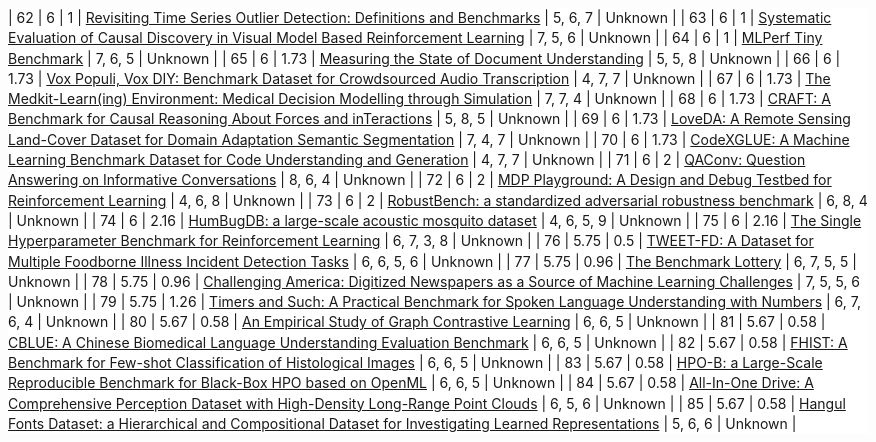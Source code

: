 |     62 |        6    |        1    | [Revisiting Time Series Outlier Detection: Definitions and Benchmarks](https://openreview.net/forum?id=r8IvOsnHchr)                                                            | 5, 6, 7       | Unknown    |
|     63 |        6    |        1    | [Systematic Evaluation of Causal Discovery in Visual Model Based Reinforcement Learning](https://openreview.net/forum?id=xfeO8f9gLT0)                                          | 7, 5, 6       | Unknown    |
|     64 |        6    |        1    | [MLPerf Tiny Benchmark](https://openreview.net/forum?id=8RxxwAut1BI)                                                                                                           | 7, 6, 5       | Unknown    |
|     65 |        6    |        1.73 | [Measuring the State of Document Understanding](https://openreview.net/forum?id=tNMPcy9PovC)                                                                                   | 5, 5, 8       | Unknown    |
|     66 |        6    |        1.73 | [Vox Populi, Vox DIY: Benchmark Dataset for Crowdsourced Audio Transcription](https://openreview.net/forum?id=3_hgF1NAXU7)                                                     | 4, 7, 7       | Unknown    |
|     67 |        6    |        1.73 | [The Medkit-Learn(ing) Environment: Medical Decision Modelling through Simulation](https://openreview.net/forum?id=xiFJn0fbFX9)                                                | 7, 7, 4       | Unknown    |
|     68 |        6    |        1.73 | [CRAFT: A Benchmark for Causal Reasoning About Forces and inTeractions](https://openreview.net/forum?id=GVe2IvtZtVY)                                                           | 5, 8, 5       | Unknown    |
|     69 |        6    |        1.73 | [LoveDA: A Remote Sensing Land-Cover Dataset for Domain Adaptation Semantic Segmentation](https://openreview.net/forum?id=_-O9SefMb99)                                         | 7, 4, 7       | Unknown    |
|     70 |        6    |        1.73 | [CodeXGLUE: A Machine Learning Benchmark Dataset for Code Understanding and Generation](https://openreview.net/forum?id=6lE4dQXaUcb)                                           | 4, 7, 7       | Unknown    |
|     71 |        6    |        2    | [QAConv: Question Answering on Informative Conversations](https://openreview.net/forum?id=QkOBP-aD1qA)                                                                         | 8, 6, 4       | Unknown    |
|     72 |        6    |        2    | [MDP Playground: A Design and Debug Testbed for Reinforcement Learning](https://openreview.net/forum?id=VtqyY2dvE6h)                                                           | 4, 6, 8       | Unknown    |
|     73 |        6    |        2    | [RobustBench: a standardized adversarial robustness benchmark](https://openreview.net/forum?id=X-sH548WreZ)                                                                    | 6, 8, 4       | Unknown    |
|     74 |        6    |        2.16 | [HumBugDB: a large-scale acoustic mosquito dataset](https://openreview.net/forum?id=FNUijta5T-1)                                                                               | 4, 6, 5, 9    | Unknown    |
|     75 |        6    |        2.16 | [The Single Hyperparameter Benchmark for Reinforcement Learning](https://openreview.net/forum?id=R_CuaMJKvDs)                                                                  | 6, 7, 3, 8    | Unknown    |
|     76 |        5.75 |        0.5  | [TWEET-FD: A Dataset for Multiple Foodborne Illness Incident Detection Tasks](https://openreview.net/forum?id=saUHJ1iZhiO)                                                     | 6, 6, 5, 6    | Unknown    |
|     77 |        5.75 |        0.96 | [The Benchmark Lottery](https://openreview.net/forum?id=5Str2l1vmr-)                                                                                                           | 6, 7, 5, 5    | Unknown    |
|     78 |        5.75 |        0.96 | [Challenging America: Digitized Newspapers as a Source of Machine Learning Challenges](https://openreview.net/forum?id=gx7TEqAogg8)                                            | 7, 5, 5, 6    | Unknown    |
|     79 |        5.75 |        1.26 | [Timers and Such: A Practical Benchmark for Spoken Language Understanding with Numbers](https://openreview.net/forum?id=HrhaC-bLC5U)                                           | 6, 7, 6, 4    | Unknown    |
|     80 |        5.67 |        0.58 | [An Empirical Study of Graph Contrastive Learning](https://openreview.net/forum?id=fYxEnpY-__G)                                                                                | 6, 6, 5       | Unknown    |
|     81 |        5.67 |        0.58 | [CBLUE: A Chinese Biomedical Language Understanding Evaluation Benchmark](https://openreview.net/forum?id=4Y3vzl_NEyG)                                                         | 6, 6, 5       | Unknown    |
|     82 |        5.67 |        0.58 | [FHIST: A Benchmark for Few-shot Classification of Histological Images](https://openreview.net/forum?id=aAMgwCmP930)                                                           | 6, 6, 5       | Unknown    |
|     83 |        5.67 |        0.58 | [HPO-B: a Large-Scale Reproducible Benchmark for Black-Box HPO based on OpenML](https://openreview.net/forum?id=99P5Hbti02)                                                    | 6, 6, 5       | Unknown    |
|     84 |        5.67 |        0.58 | [All-In-One Drive: A Comprehensive Perception Dataset with High-Density Long-Range Point Clouds](https://openreview.net/forum?id=yl9aThYT9W)                                   | 6, 5, 6       | Unknown    |
|     85 |        5.67 |        0.58 | [Hangul Fonts Dataset: a Hierarchical and Compositional Dataset for Investigating Learned Representations](https://openreview.net/forum?id=EHfBhk6IkYF)                        | 5, 6, 6       | Unknown    |